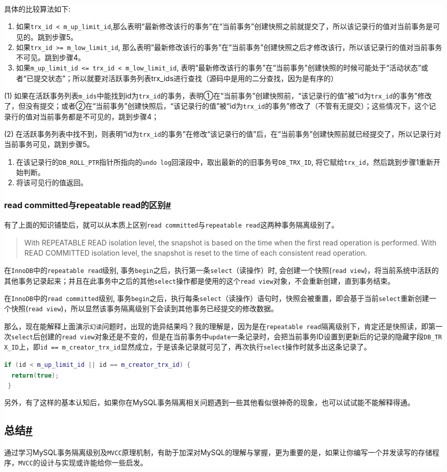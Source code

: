 具体的比较算法如下:

1. 如果`trx_id < m_up_limit_id`,那么表明“最新修改该行的事务”在“当前事务”创建快照之前就提交了，所以该记录行的值对当前事务是可见的。跳到步骤5。
2. 如果`trx_id >= m_low_limit_id`, 那么表明“最新修改该行的事务”在“当前事务”创建快照之后才修改该行，所以该记录行的值对当前事务不可见。跳到步骤4。
3. 如果`m_up_limit_id <= trx_id < m_low_limit_id`, 表明“最新修改该行的事务”在“当前事务”创建快照的时候可能处于“活动状态”或者“已提交状态”；所以就要对活跃事务列表trx_ids进行查找（源码中是用的二分查找，因为是有序的）

(1) 如果在活跃事务列表`m_ids`中能找到id为`trx_id`的事务，表明①在“当前事务”创建快照前，“该记录行的值”被“id为`trx_id`的事务”修改了，但没有提交；或者②在“当前事务”创建快照后，“该记录行的值”被“id为`trx_id`的事务”修改了（不管有无提交）；这些情况下，这个记录行的值对当前事务都是不可见的，跳到步骤4；

(2) 在活跃事务列表中找不到，则表明“id为`trx_id`的事务”在修改“该记录行的值”后，在“当前事务”创建快照前就已经提交了，所以记录行对当前事务可见，跳到步骤5。

1. 在该记录行的`DB_ROLL_PTR`指针所指向的`undo log`回滚段中，取出最新的的旧事务号`DB_TRX_ID`, 将它赋给`trx_id`，然后跳到步骤1重新开始判断。
2. 将该可见行的值返回。

### read committed与repeatable read的区别[#](https://www.cnblogs.com/bytesfly/p/mysql-transaction-innodb-mvcc.html#read-committed与repeatable-read的区别)

有了上面的知识铺垫后，就可以从本质上区别`read committed`与`repeatable read`这两种事务隔离级别了。

> With REPEATABLE READ isolation level, the snapshot is based on the time when the first read operation is performed. With READ COMMITTED isolation level, the snapshot is reset to the time of each consistent read operation.

在`InnoDB`中的`repeatable read`级别, 事务`begin`之后，执行第一条`select`（读操作）时, 会创建一个快照(`read view`)，将当前系统中活跃的其他事务记录起来；并且在此事务中之后的其他`select`操作都是使用的这个`read view`对象，不会重新创建，直到事务结束。

在`InnoDB`中的`read committed`级别, 事务`begin`之后，执行每条`select`（读操作）语句时，快照会被重置，即会基于当前`select`重新创建一个快照(`read view`)，所以显然该事务隔离级别下会读到其他事务已经提交的修改数据。

那么，现在能解释上面演示`幻读`问题时，出现的诡异结果吗？我的理解是，因为是在`repeatable read`隔离级别下，肯定还是快照读，即第一次`select`后创建的`read view`对象还是不变的，但是在当前事务中`update`一条记录时，会把当前事务ID设置到更新后的记录的隐藏字段`DB_TRX_ID`上，即`id == m_creator_trx_id`显然成立，于是该条记录就可见了，再次执行`select`操作时就多出这条记录了。

```cpp
if (id < m_up_limit_id || id == m_creator_trx_id) {
  return(true);
 }
```

另外，有了这样的基本认知后，如果你在MySQL事务隔离相关问题遇到一些其他看似很神奇的现象，也可以试试能不能解释得通。

## 总结[#](https://www.cnblogs.com/bytesfly/p/mysql-transaction-innodb-mvcc.html#总结)

通过学习MySQL事务隔离级别及`MVCC`原理机制，有助于加深对MySQL的理解与掌握，更为重要的是，如果让你编写一个并发读写的存储程序，`MVCC`的设计与实现或许能给你一些启发。